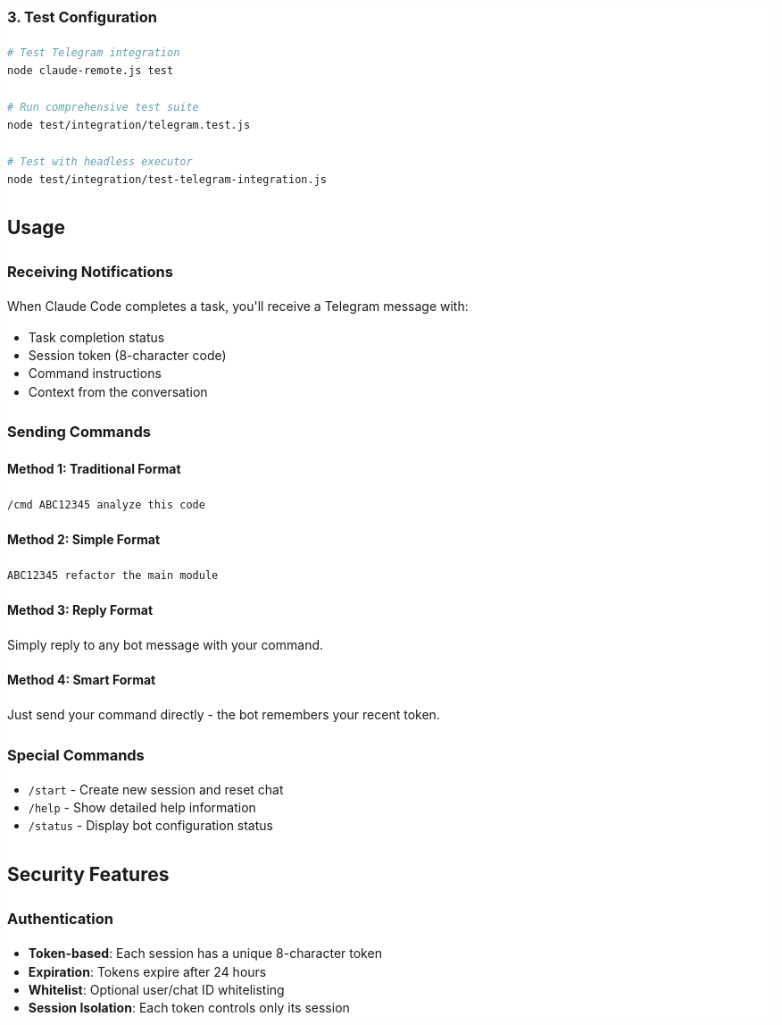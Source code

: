 ### 3. Test Configuration
```bash
# Test Telegram integration
node claude-remote.js test

# Run comprehensive test suite
node test/integration/telegram.test.js

# Test with headless executor
node test/integration/test-telegram-integration.js
```

## Usage

### Receiving Notifications
When Claude Code completes a task, you'll receive a Telegram message with:
- Task completion status
- Session token (8-character code)
- Command instructions
- Context from the conversation

### Sending Commands

#### Method 1: Traditional Format
```
/cmd ABC12345 analyze this code
```

#### Method 2: Simple Format
```
ABC12345 refactor the main module
```

#### Method 3: Reply Format
Simply reply to any bot message with your command.

#### Method 4: Smart Format
Just send your command directly - the bot remembers your recent token.

### Special Commands
- `/start` - Create new session and reset chat
- `/help` - Show detailed help information
- `/status` - Display bot configuration status

## Security Features

### Authentication
- **Token-based**: Each session has a unique 8-character token
- **Expiration**: Tokens expire after 24 hours
- **Whitelist**: Optional user/chat ID whitelisting
- **Session Isolation**: Each token controls only its session
